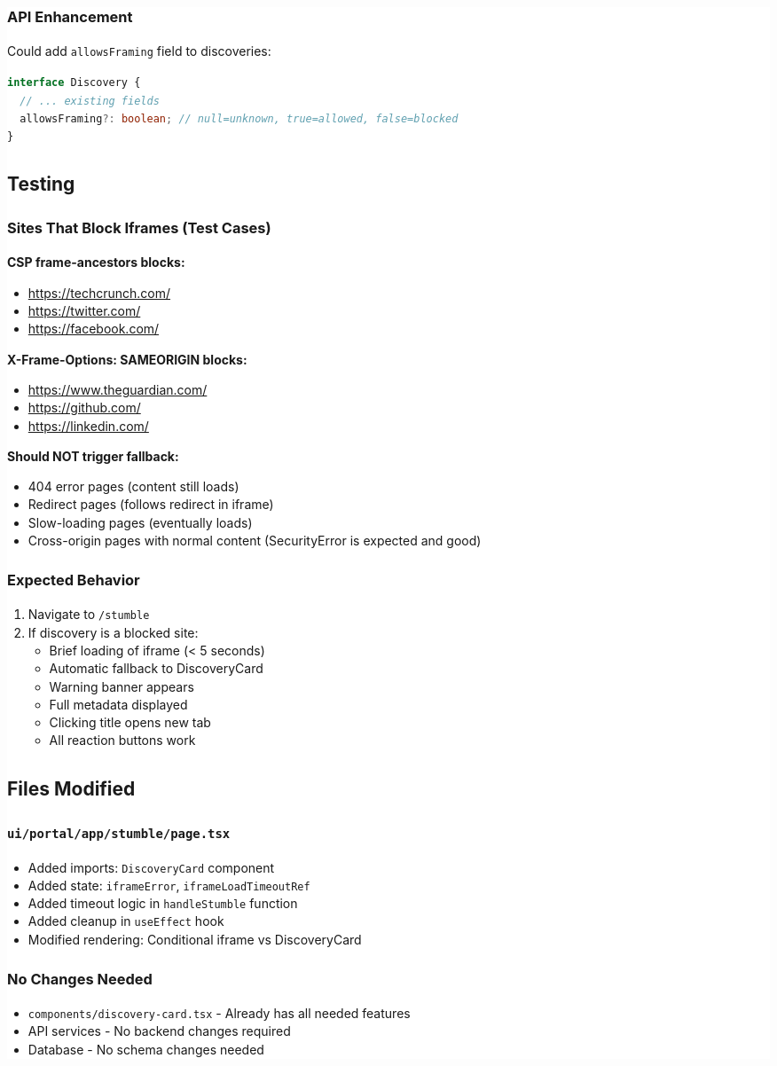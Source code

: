 ### API Enhancement
Could add `allowsFraming` field to discoveries:
```typescript
interface Discovery {
  // ... existing fields
  allowsFraming?: boolean; // null=unknown, true=allowed, false=blocked
}
```

## Testing

### Sites That Block Iframes (Test Cases)
**CSP frame-ancestors blocks:**
- https://techcrunch.com/
- https://twitter.com/
- https://facebook.com/

**X-Frame-Options: SAMEORIGIN blocks:**
- https://www.theguardian.com/
- https://github.com/
- https://linkedin.com/

**Should NOT trigger fallback:**
- 404 error pages (content still loads)
- Redirect pages (follows redirect in iframe)
- Slow-loading pages (eventually loads)
- Cross-origin pages with normal content (SecurityError is expected and good)

### Expected Behavior
1. Navigate to `/stumble`
2. If discovery is a blocked site:
   - Brief loading of iframe (< 5 seconds)
   - Automatic fallback to DiscoveryCard
   - Warning banner appears
   - Full metadata displayed
   - Clicking title opens new tab
   - All reaction buttons work

## Files Modified

### `ui/portal/app/stumble/page.tsx`
- Added imports: `DiscoveryCard` component
- Added state: `iframeError`, `iframeLoadTimeoutRef`
- Added timeout logic in `handleStumble` function
- Added cleanup in `useEffect` hook
- Modified rendering: Conditional iframe vs DiscoveryCard

### No Changes Needed
- `components/discovery-card.tsx` - Already has all needed features
- API services - No backend changes required
- Database - No schema changes needed
